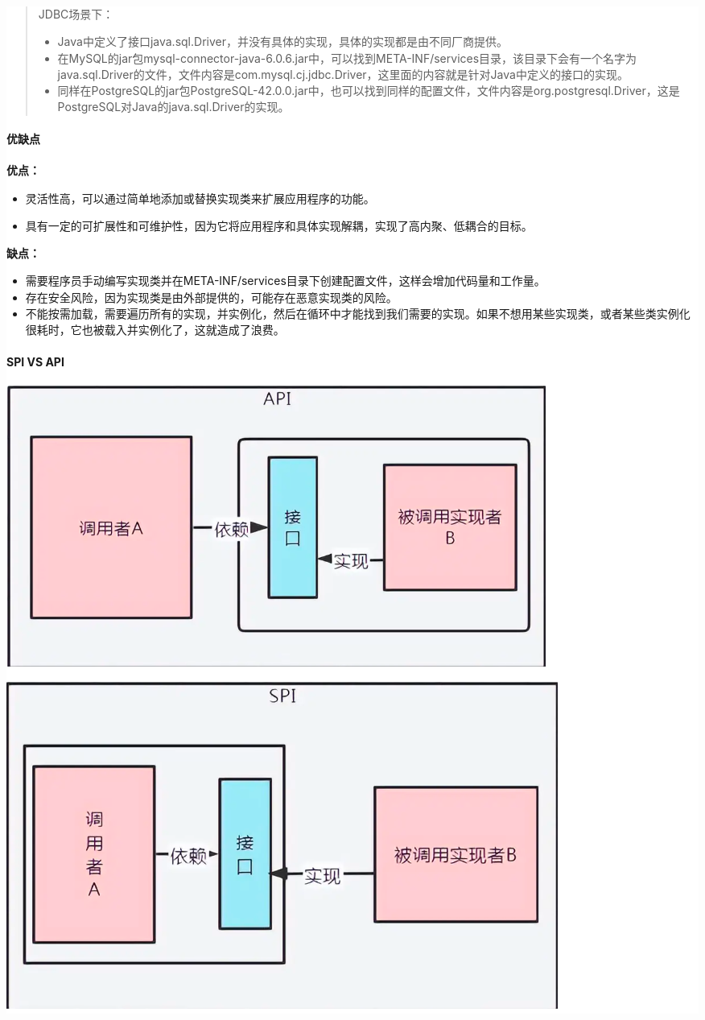 > JDBC场景下：
>
> - Java中定义了接口java.sql.Driver，并没有具体的实现，具体的实现都是由不同厂商提供。
> - 在MySQL的jar包mysql-connector-java-6.0.6.jar中，可以找到META-INF/services目录，该目录下会有一个名字为java.sql.Driver的文件，文件内容是com.mysql.cj.jdbc.Driver，这里面的内容就是针对Java中定义的接口的实现。
> - 同样在PostgreSQL的jar包PostgreSQL-42.0.0.jar中，也可以找到同样的配置文件，文件内容是org.postgresql.Driver，这是PostgreSQL对Java的java.sql.Driver的实现。
#### 优缺点

**优点：**

- 灵活性高，可以通过简单地添加或替换实现类来扩展应用程序的功能。

- 具有一定的可扩展性和可维护性，因为它将应用程序和具体实现解耦，实现了高内聚、低耦合的目标。

**缺点：**

- 需要程序员手动编写实现类并在META-INF/services目录下创建配置文件，这样会增加代码量和工作量。
- 存在安全风险，因为实现类是由外部提供的，可能存在恶意实现类的风险。
- 不能按需加载，需要遍历所有的实现，并实例化，然后在循环中才能找到我们需要的实现。如果不想用某些实现类，或者某些类实例化很耗时，它也被载入并实例化了，这就造成了浪费。

#### SPI VS API

![image-20231128135625868](Java%E6%9C%BA%E5%88%B6.assets/image-20231128135625868.png)

![image-20231128135636140](Java%E6%9C%BA%E5%88%B6.assets/image-20231128135636140.png)
